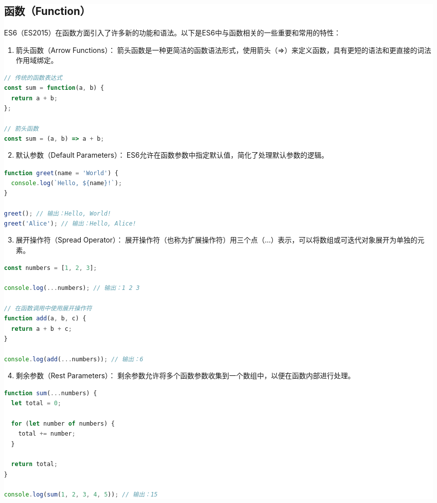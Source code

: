 ## 函数（Function）

ES6（ES2015）在函数方面引入了许多新的功能和语法。以下是ES6中与函数相关的一些重要和常用的特性：

1. 箭头函数（Arrow Functions）：
箭头函数是一种更简洁的函数语法形式，使用箭头（=>）来定义函数，具有更短的语法和更直接的词法作用域绑定。

```javascript
// 传统的函数表达式
const sum = function(a, b) {
  return a + b;
};

// 箭头函数
const sum = (a, b) => a + b;
```

2. 默认参数（Default Parameters）：
ES6允许在函数参数中指定默认值，简化了处理默认参数的逻辑。

```javascript
function greet(name = 'World') {
  console.log(`Hello, ${name}!`);
}

greet(); // 输出：Hello, World!
greet('Alice'); // 输出：Hello, Alice!
```

3. 展开操作符（Spread Operator）：
展开操作符（也称为扩展操作符）用三个点（...）表示，可以将数组或可迭代对象展开为单独的元素。

```javascript
const numbers = [1, 2, 3];

console.log(...numbers); // 输出：1 2 3

// 在函数调用中使用展开操作符
function add(a, b, c) {
  return a + b + c;
}

console.log(add(...numbers)); // 输出：6
```

4. 剩余参数（Rest Parameters）：
剩余参数允许将多个函数参数收集到一个数组中，以便在函数内部进行处理。

```javascript
function sum(...numbers) {
  let total = 0;

  for (let number of numbers) {
    total += number;
  }

  return total;
}

console.log(sum(1, 2, 3, 4, 5)); // 输出：15
```


  [key]: 'Alice'
  [id]: '12345'
  [mySymbol]: 'value'
  [Symbol('age')]: 25